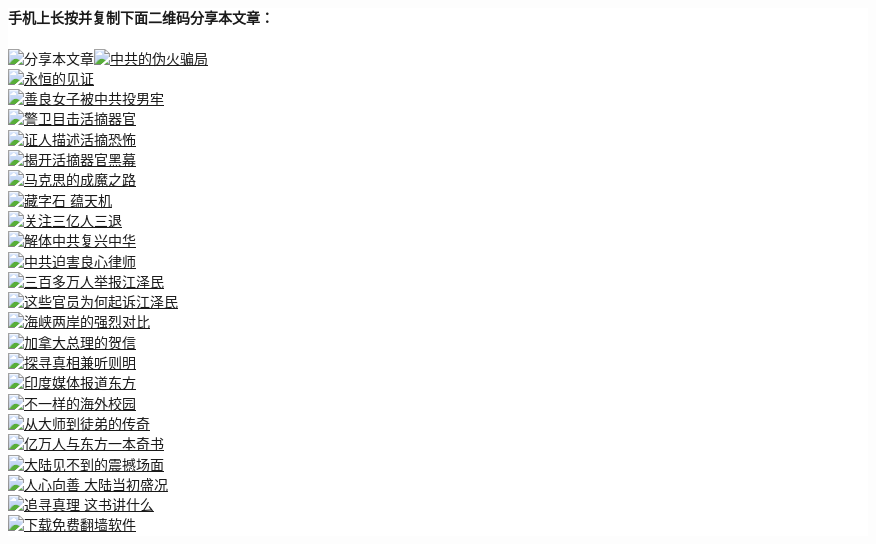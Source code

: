 <strong>手机上长按并复制下面二维码分享本文章：</strong><br><br><img src="https://chart.apis.google.com/chart?cht=qr&chs=240x240&choe=UTF-8&chld=M|2&chl=https://github.com/awgodf3330/djy/blob/master/gb/11/12/21/n3463652.md%231" title="分享本文章"></td><td VALIGN=TOP><a href="https://github.com/awgodf3330/djy/blob/master/gb/16/1/21/n4622075.md?dfh#1" target="_blank"><img src="https://raw.githubusercontent.com/awgodf3330/djy/master/gb/300/wei-f1.jpg" title="中共的伪火骗局"  alt="中共的伪火骗局"></a><br><a href="https://github.com/awgodf3330/www/blob/master/README.md?dfh#9" target="_blank"><img src="https://raw.githubusercontent.com/awgodf3330/djy/master/gb/300/yong-h.jpg" title="永恒的见证"  alt="永恒的见证"></a><br><a href="https://github.com/awgodf3330/djy/blob/master/gb/13/9/29/n3974789.md?dfh#1" target="_blank"><img src="https://raw.githubusercontent.com/awgodf3330/djy/master/gb/300/shang-lnz.jpg" title="善良女子被中共投男牢"  alt="善良女子被中共投男牢"></a><br><a href="https://github.com/awgodf3330/djy/blob/master/gb/16/3/16/n4663449.md?dfh#1" target="_blank"><img src="https://raw.githubusercontent.com/awgodf3330/djy/master/gb/300/huo-z3.jpg" title="警卫目击活摘器官"  alt="警卫目击活摘器官"></a><br><a href="https://github.com/awgodf3330/djy/blob/master/gb/16/8/7/n8177641.md?dfh#1" target="_blank"><img src="https://raw.githubusercontent.com/awgodf3330/djy/master/gb/300/huo-z4.jpg" title="证人描述活摘恐怖"  alt="证人描述活摘恐怖"></a><br><a href="https://github.com/awgodf3330/djy/blob/master/gb/10/4/19/n2881569.md?dfh#1" target="_blank"><img src="https://raw.githubusercontent.com/awgodf3330/djy/master/gb/300/huo-z1.jpg" title="揭开活摘器官黑幕"  alt="揭开活摘器官黑幕"></a><br><a href="https://github.com/awgodf3330/djy/blob/master/gb/10/11/7/n3077476.md?dfh#1" target="_blank"><img src="https://raw.githubusercontent.com/awgodf3330/djy/master/gb/300/ma-ks.jpg" title="马克思的成魔之路"  alt="马克思的成魔之路"></a><br><a href="https://github.com/awgodf3330/djy/blob/master/gb/14/6/9/n4173977.md?dfh#1" target="_blank"><img src="https://raw.githubusercontent.com/awgodf3330/djy/master/gb/300/chang-zs.jpg" title="藏字石 蕴天机"  alt="藏字石 蕴天机"></a><br><a href="https://github.com/awgodf3330/djy/blob/master/gb/18/5/10/n10381511.md?dfh#1" target="_blank"><img src="https://raw.githubusercontent.com/awgodf3330/djy/master/gb/300/st1.jpg" title="关注三亿人三退"  alt="关注三亿人三退"></a><br><a href="https://github.com/awgodf3330/djy/blob/master/gb/18/3/21/n10237682.md?dfh#1" target="_blank"><img src="https://raw.githubusercontent.com/awgodf3330/djy/master/gb/300/jie-t.jpg" title="解体中共复兴中华"  alt="解体中共复兴中华"></a><br><a href="https://github.com/awgodf3330/djy/blob/master/gb/9/2/9/n2422991.md?dfh#1" target="_blank"><img src="https://raw.githubusercontent.com/awgodf3330/djy/master/gb/300/gao-zs.jpg" title="中共迫害良心律师"  alt="中共迫害良心律师"></a><br><a href="https://github.com/awgodf3330/djy/blob/master/gb/18/12/9/n10900044.md?dfh#1" target="_blank"><img src="https://raw.githubusercontent.com/awgodf3330/djy/master/gb/300/sj1.jpg" title="三百多万人举报江泽民"  alt="三百多万人举报江泽民"></a><br><a href="https://github.com/awgodf3330/djy/blob/master/gb/18/8/28/n10672014.md?dfh#1" target="_blank"><img src="https://raw.githubusercontent.com/awgodf3330/djy/master/gb/300/sj2.jpg" title="这些官员为何起诉江泽民"  alt="这些官员为何起诉江泽民"></a><br><a href="https://github.com/awgodf3330/djy/blob/master/gb/8/12/18/n2367165.md?dfh#1" target="_blank"><img src="https://raw.githubusercontent.com/awgodf3330/djy/master/gb/300/liangan.jpg" title="海峡两岸的强烈对比"  alt="海峡两岸的强烈对比"></a><br><a href="https://github.com/awgodf3330/djy/blob/master/gb/15/12/10/n4593139.md?dfh#1" target="_blank"><img src="https://raw.githubusercontent.com/awgodf3330/djy/master/gb/300/jia-ndzl.jpg" title="加拿大总理的贺信"  alt="加拿大总理的贺信"></a><br><a href="https://github.com/awgodf3330/djy/blob/master/gb/11/6/17/n3289382.md?dfh#1" target="_blank"><img src="https://raw.githubusercontent.com/awgodf3330/djy/master/gb/300/xiao-wd.jpg" title="探寻真相兼听则明"  alt="探寻真相兼听则明"></a><br><a href="https://github.com/awgodf3330/djy/blob/master/gb/18/10/27/n10812623.md?dfh#1" target="_blank"><img src="https://raw.githubusercontent.com/awgodf3330/djy/master/gb/300/yindu.jpg" title="印度媒体报道东方"  alt="印度媒体报道东方"></a><br><a href="https://github.com/awgodf3330/djy/blob/master/gb/18/6/9/n10469652.md?dfh#1" target="_blank"><img src="https://raw.githubusercontent.com/awgodf3330/djy/master/gb/300/xie-j.jpg" title="不一样的海外校园"  alt="不一样的海外校园"></a><br><a href="https://github.com/awgodf3330/djy/blob/master/gb/7/4/5/n1669415.md?dfh#1" target="_blank"><img src="https://raw.githubusercontent.com/awgodf3330/djy/master/gb/300/li-up.jpg" title="从大师到徒弟的传奇"  alt="从大师到徒弟的传奇"></a><br><a href="https://github.com/awgodf3330/djy/blob/master/gb/17/5/26/n9191512.md?dfh#1" target="_blank"><img src="https://raw.githubusercontent.com/awgodf3330/djy/master/gb/300/zfl2.jpg" title="亿万人与东方一本奇书"  alt="亿万人与东方一本奇书"></a><br><a href="https://github.com/awgodf3330/djy/blob/master/gb/13/11/27/n4020290.md?dfh#1" target="_blank"><img src="https://raw.githubusercontent.com/awgodf3330/djy/master/gb/300/zhen-h.jpg" title="大陆见不到的震撼场面"  alt="大陆见不到的震撼场面"></a><br><a href="https://github.com/awgodf3330/djy/blob/master/gb/15/7/17/n4482910.md?dfh#1" target="_blank"><img src="https://raw.githubusercontent.com/awgodf3330/djy/master/gb/300/dalu-sk.jpg" title="人心向善 大陆当初盛况"  alt="人心向善 大陆当初盛况"></a><br><a href="https://github.com/awgodf3330/djy/blob/master/gb/19/1/5/n10955468.md?dfh#1" target="_blank"><img src="https://raw.githubusercontent.com/awgodf3330/djy/master/gb/300/zfl1.jpg" title="追寻真理 这书讲什么"  alt="追寻真理 这书讲什么"></a><br><a href="https://github.com/awgodf3330/www/blob/master/README.md?dfh#1" target="_blank"><img src="https://raw.githubusercontent.com/awgodf3330/djy/master/gb/300/fq1.jpg" title="下载免费翻墙软件"  alt="下载免费翻墙软件"></a><br></td></tr></table>
